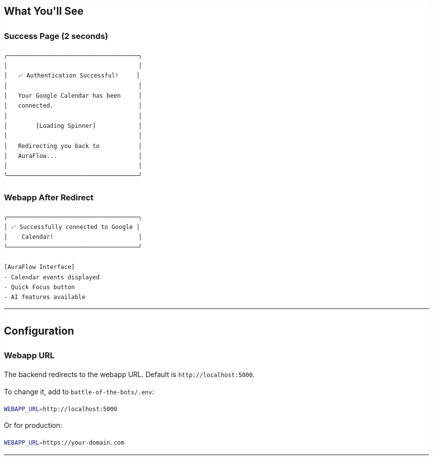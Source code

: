 
## What You'll See

### Success Page (2 seconds)
```
┌─────────────────────────────────────┐
│                                     │
│   ✅ Authentication Successful!     │
│                                     │
│   Your Google Calendar has been     │
│   connected.                        │
│                                     │
│        [Loading Spinner]            │
│                                     │
│   Redirecting you back to           │
│   AuraFlow...                       │
│                                     │
└─────────────────────────────────────┘
```

### Webapp After Redirect
```
┌─────────────────────────────────────┐
│ ✅ Successfully connected to Google │
│    Calendar!                        │
└─────────────────────────────────────┘

[AuraFlow Interface]
- Calendar events displayed
- Quick Focus button
- AI features available
```

---

## Configuration

### Webapp URL

The backend redirects to the webapp URL. Default is `http://localhost:5000`.

To change it, add to `battle-of-the-bots/.env`:

```bash
WEBAPP_URL=http://localhost:5000
```

Or for production:
```bash
WEBAPP_URL=https://your-domain.com
```

---

